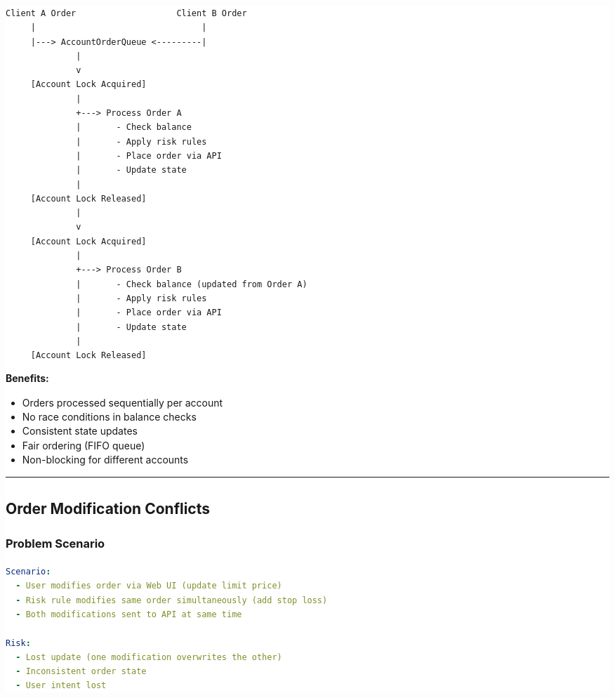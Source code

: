 ```
Client A Order                    Client B Order
     |                                 |
     |---> AccountOrderQueue <---------|
              |
              v
     [Account Lock Acquired]
              |
              +---> Process Order A
              |       - Check balance
              |       - Apply risk rules
              |       - Place order via API
              |       - Update state
              |
     [Account Lock Released]
              |
              v
     [Account Lock Acquired]
              |
              +---> Process Order B
              |       - Check balance (updated from Order A)
              |       - Apply risk rules
              |       - Place order via API
              |       - Update state
              |
     [Account Lock Released]
```

**Benefits:**
- Orders processed sequentially per account
- No race conditions in balance checks
- Consistent state updates
- Fair ordering (FIFO queue)
- Non-blocking for different accounts

---

## Order Modification Conflicts

### Problem Scenario

```yaml
Scenario:
  - User modifies order via Web UI (update limit price)
  - Risk rule modifies same order simultaneously (add stop loss)
  - Both modifications sent to API at same time

Risk:
  - Lost update (one modification overwrites the other)
  - Inconsistent order state
  - User intent lost
```
